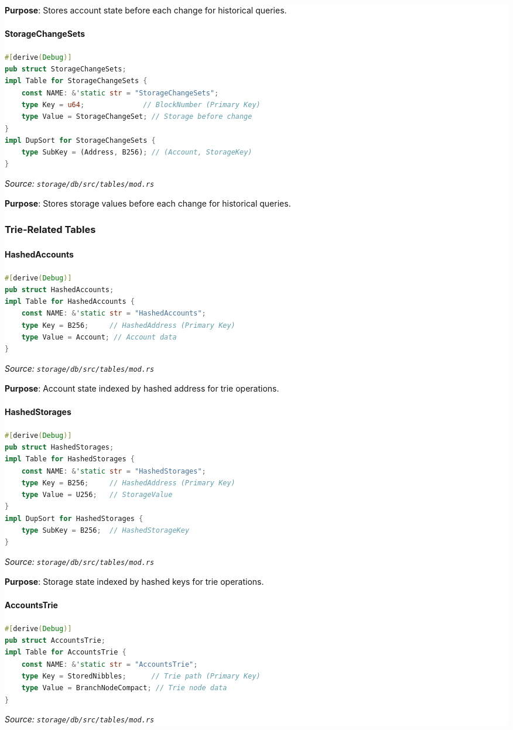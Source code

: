 **Purpose**: Stores account state before each change for historical queries.

#### StorageChangeSets
```rust
#[derive(Debug)]
pub struct StorageChangeSets;
impl Table for StorageChangeSets {
    const NAME: &'static str = "StorageChangeSets";
    type Key = u64;              // BlockNumber (Primary Key)
    type Value = StorageChangeSet; // Storage before change
}
impl DupSort for StorageChangeSets {
    type SubKey = (Address, B256); // (Account, StorageKey)
}
```
*Source: `storage/db/src/tables/mod.rs`*

**Purpose**: Stores storage values before each change for historical queries.

### Trie-Related Tables

#### HashedAccounts
```rust
#[derive(Debug)]
pub struct HashedAccounts;
impl Table for HashedAccounts {
    const NAME: &'static str = "HashedAccounts";
    type Key = B256;     // HashedAddress (Primary Key)
    type Value = Account; // Account data
}
```
*Source: `storage/db/src/tables/mod.rs`*

**Purpose**: Account state indexed by hashed address for trie operations.

#### HashedStorages
```rust
#[derive(Debug)]
pub struct HashedStorages;
impl Table for HashedStorages {
    const NAME: &'static str = "HashedStorages";
    type Key = B256;     // HashedAddress (Primary Key)
    type Value = U256;   // StorageValue
}
impl DupSort for HashedStorages {
    type SubKey = B256;  // HashedStorageKey
}
```
*Source: `storage/db/src/tables/mod.rs`*

**Purpose**: Storage state indexed by hashed keys for trie operations.

#### AccountsTrie
```rust
#[derive(Debug)]
pub struct AccountsTrie;
impl Table for AccountsTrie {
    const NAME: &'static str = "AccountsTrie";
    type Key = StoredNibbles;      // Trie path (Primary Key)
    type Value = BranchNodeCompact; // Trie node data
}
```
*Source: `storage/db/src/tables/mod.rs`*

